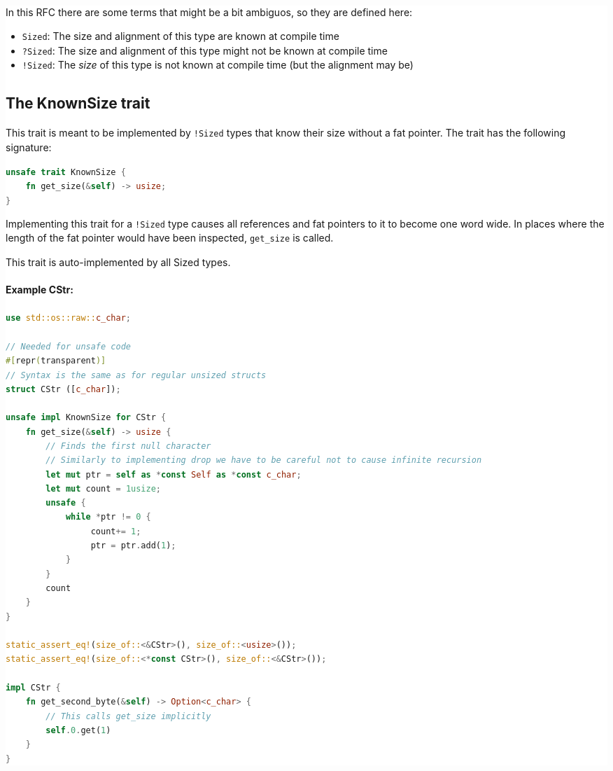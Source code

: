 In this RFC there are some terms that might be a bit ambiguos, so they are defined here:
* `Sized`: The size and alignment of this type are known at compile time
* `?Sized`: The size and alignment of this type might not be known at compile time
* `!Sized`: The *size* of this type is not known at compile time (but the alignment may be)

## The KnownSize trait

This trait is meant to be implemented by `!Sized` types that know their size without a fat pointer.
The trait has the following signature:

```rust
unsafe trait KnownSize {
    fn get_size(&self) -> usize;
}
```

Implementing this trait for a `!Sized` type causes all references and fat pointers to it to become one word wide.
In places where the length of the fat pointer would have been inspected, `get_size` is called.

This trait is auto-implemented by all Sized types.

#### Example CStr:

```rust
use std::os::raw::c_char;

// Needed for unsafe code
#[repr(transparent)]
// Syntax is the same as for regular unsized structs
struct CStr ([c_char]);

unsafe impl KnownSize for CStr {
    fn get_size(&self) -> usize {
        // Finds the first null character
        // Similarly to implementing drop we have to be careful not to cause infinite recursion 
        let mut ptr = self as *const Self as *const c_char;
        let mut count = 1usize;
        unsafe {
            while *ptr != 0 {
                 count+= 1;
                 ptr = ptr.add(1);
            }
        }
        count
    }
}

static_assert_eq!(size_of::<&CStr>(), size_of::<usize>());
static_assert_eq!(size_of::<*const CStr>(), size_of::<&CStr>());

impl CStr {
    fn get_second_byte(&self) -> Option<c_char> {
        // This calls get_size implicitly
        self.0.get(1)
    }
}
```


[summary]: #summary
[motivation]: #motivation
[guide-level-explanation]: #guide-level-explanation
[reference-level-explanation]: #reference-level-explanation
[drawbacks]: #drawbacks
[rationale-and-alternatives]: #rationale-and-alternatives
[why-reborrow]: #why-reborrow
[prior-art]: #prior-art
[unresolved-questions]: #unresolved-questions
[future-possibilities]: #future-possibilities